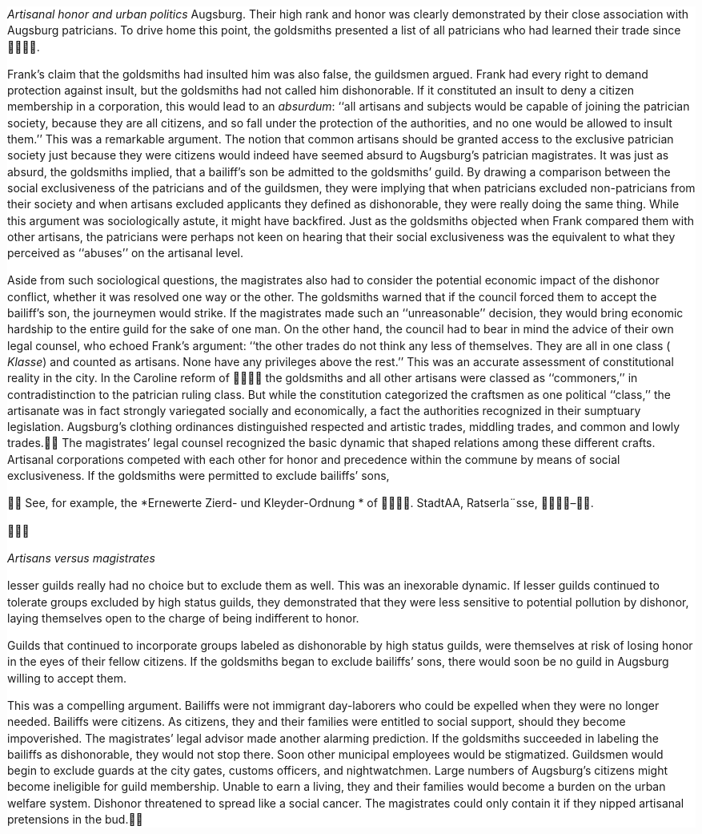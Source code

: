 *Artisanal honor and urban politics* Augsburg. Their high rank and honor was clearly demonstrated by their close association with Augsburg patricians. To drive home this point, the goldsmiths presented a list of all patricians who had learned their trade since . 

Frank’s claim that the goldsmiths had insulted him was also false, the guildsmen argued. Frank had every right to demand protection against insult, but the goldsmiths had not called him dishonorable. If it constituted an insult to deny a citizen membership in a corporation, this would lead to an *absurdum*: ‘‘all artisans and subjects would be capable of joining the patrician society, because they are all citizens, and so fall under the protection of the authorities, and no one would be allowed to insult them.’’ This was a remarkable argument. The notion that common artisans should be granted access to the exclusive patrician society just because they were citizens would indeed have seemed absurd to Augsburg’s patrician magistrates. It was just as absurd, the goldsmiths implied, that a bailiff’s son be admitted to the goldsmiths’ guild. By drawing a comparison between the social exclusiveness of the patricians and of the guildsmen, they were implying that when patricians excluded non-patricians from their society and when artisans excluded applicants they defined as dishonorable, they were really doing the same thing. While this argument was sociologically astute, it might have backfired. Just as the goldsmiths objected when Frank compared them with other artisans, the patricians were perhaps not keen on hearing that their social exclusiveness was the equivalent to what they perceived as ‘‘abuses’’ on the artisanal level. 

Aside from such sociological questions, the magistrates also had to consider the potential economic impact of the dishonor conflict, whether it was resolved one way or the other. The goldsmiths warned that if the council forced them to accept the bailiff’s son, the journeymen would strike. If the magistrates made such an ‘‘unreasonable’’ decision, they would bring economic hardship to the entire guild for the sake of one man. On the other hand, the council had to bear in mind the advice of their own legal counsel, who echoed Frank’s argument: ‘‘the other trades do not think any less of themselves. They are all in one class \( *Klasse*\) and counted as artisans. None have any privileges above the rest.’’ This was an accurate assessment of constitutional reality in the city. In the Caroline reform of  the goldsmiths and all other artisans were classed as ‘‘commoners,’’ in contradistinction to the patrician ruling class. But while the constitution categorized the craftsmen as one political ‘‘class,’’ the artisanate was in fact strongly variegated socially and economically, a fact the authorities recognized in their sumptuary legislation. Augsburg’s clothing ordinances distinguished respected and artistic trades, middling trades, and common and lowly trades. The magistrates’ legal counsel recognized the basic dynamic that shaped relations among these different crafts. Artisanal corporations competed with each other for honor and precedence within the commune by means of social exclusiveness. If the goldsmiths were permitted to exclude bailiffs’ sons, 

 See, for example, the *Ernewerte Zierd- und Kleyder-Ordnung * of . StadtAA, Ratserla¨sse, –. 



*Artisans versus magistrates*

lesser guilds really had no choice but to exclude them as well. This was an inexorable dynamic. If lesser guilds continued to tolerate groups excluded by high status guilds, they demonstrated that they were less sensitive to potential pollution by dishonor, laying themselves open to the charge of being indifferent to honor. 

Guilds that continued to incorporate groups labeled as dishonorable by high status guilds, were themselves at risk of losing honor in the eyes of their fellow citizens. If the goldsmiths began to exclude bailiffs’ sons, there would soon be no guild in Augsburg willing to accept them. 

This was a compelling argument. Bailiffs were not immigrant day-laborers who could be expelled when they were no longer needed. Bailiffs were citizens. As citizens, they and their families were entitled to social support, should they become impoverished. The magistrates’ legal advisor made another alarming prediction. If the goldsmiths succeeded in labeling the bailiffs as dishonorable, they would not stop there. Soon other municipal employees would be stigmatized. Guildsmen would begin to exclude guards at the city gates, customs officers, and nightwatchmen. Large numbers of Augsburg’s citizens might become ineligible for guild membership. Unable to earn a living, they and their families would become a burden on the urban welfare system. Dishonor threatened to spread like a social cancer. The magistrates could only contain it if they nipped artisanal pretensions in the bud.
